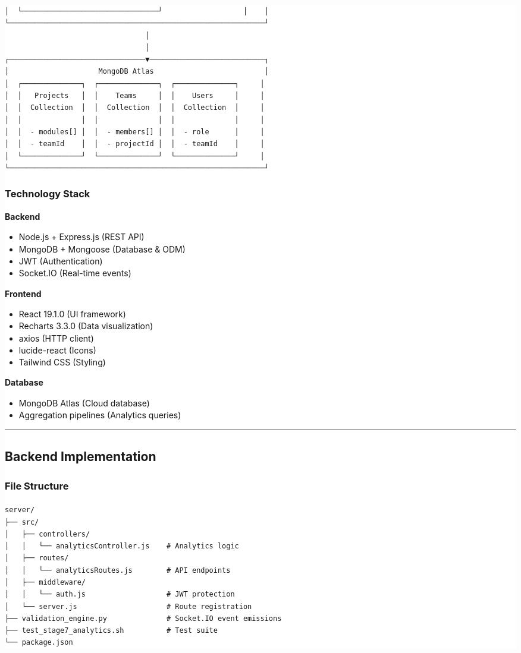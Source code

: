 ```
│  └────────────────────────────────┘                   │    │
└────────────────────────────────────────────────────────────┘
                                 │
                                 │
┌────────────────────────────────▼───────────────────────────┐
│                     MongoDB Atlas                          │
│  ┌──────────────┐  ┌──────────────┐  ┌──────────────┐     │
│  │   Projects   │  │    Teams     │  │    Users     │     │
│  │  Collection  │  │  Collection  │  │  Collection  │     │
│  │              │  │              │  │              │     │
│  │  - modules[] │  │  - members[] │  │  - role      │     │
│  │  - teamId    │  │  - projectId │  │  - teamId    │     │
│  └──────────────┘  └──────────────┘  └──────────────┘     │
└────────────────────────────────────────────────────────────┘
```

### Technology Stack

**Backend**
- Node.js + Express.js (REST API)
- MongoDB + Mongoose (Database & ODM)
- JWT (Authentication)
- Socket.IO (Real-time events)

**Frontend**
- React 19.1.0 (UI framework)
- Recharts 3.3.0 (Data visualization)
- axios (HTTP client)
- lucide-react (Icons)
- Tailwind CSS (Styling)

**Database**
- MongoDB Atlas (Cloud database)
- Aggregation pipelines (Analytics queries)

---

## Backend Implementation

### File Structure

```
server/
├── src/
│   ├── controllers/
│   │   └── analyticsController.js    # Analytics logic
│   ├── routes/
│   │   └── analyticsRoutes.js        # API endpoints
│   ├── middleware/
│   │   └── auth.js                   # JWT protection
│   └── server.js                     # Route registration
├── validation_engine.py              # Socket.IO event emissions
├── test_stage7_analytics.sh          # Test suite
└── package.json
```
